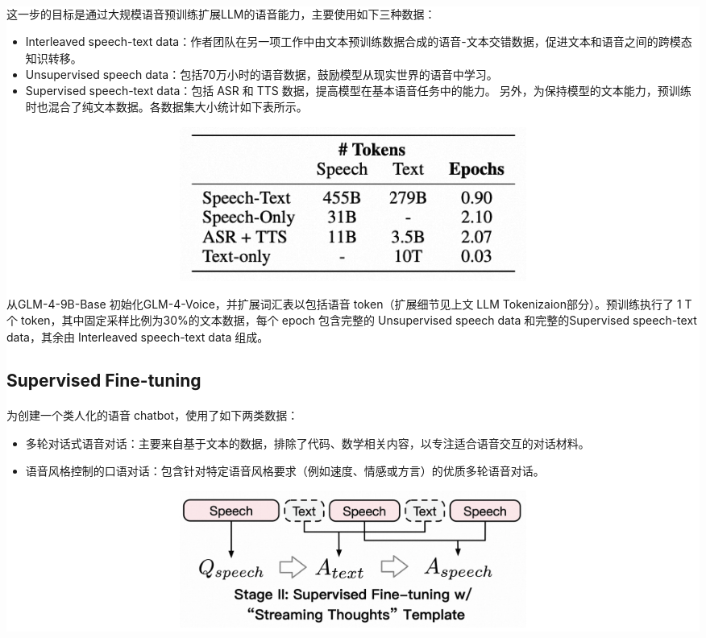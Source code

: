 这一步的目标是通过大规模语音预训练扩展LLM的语音能力，主要使用如下三种数据：
- Interleaved speech-text data：作者团队在另一项工作中由文本预训练数据合成的语音-文本交错数据，促进文本和语音之间的跨模态知识转移。
- Unsupervised speech data：包括70万小时的语音数据，鼓励模型从现实世界的语音中学习。
- Supervised speech-text data：包括 ASR 和 TTS 数据，提高模型在基本语音任务中的能力。
另外，为保持模型的文本能力，预训练时也混合了纯文本数据。各数据集大小统计如下表所示。

<center>
<img src="/image/GLM-4-Voice/训练数据集统计.png" alt="训练数据集统计" width="50%"/>
</center>

从GLM-4-9B-Base 初始化GLM-4-Voice，并扩展词汇表以包括语音 token（扩展细节见上文 LLM Tokenizaion部分）。预训练执行了 1 T个 token，其中固定采样比例为30%的文本数据，每个 epoch 包含完整的 Unsupervised speech data 和完整的Supervised speech-text data，其余由 Interleaved speech-text data 组成。

## Supervised Fine-tuning

为创建一个类人化的语音 chatbot，使用了如下两类数据：
- 多轮对话式语音对话：主要来自基于文本的数据，排除了代码、数学相关内容，以专注适合语音交互的对话材料。

- 语音风格控制的口语对话：包含针对特定语音风格要求（例如速度、情感或方言）的优质多轮语音对话。

<center>
<img src="/image/GLM-4-Voice/图片参考GLM-4-Voice-2.png" alt="图片参考GLM-4-Voice" width="50%"/>
</center>

